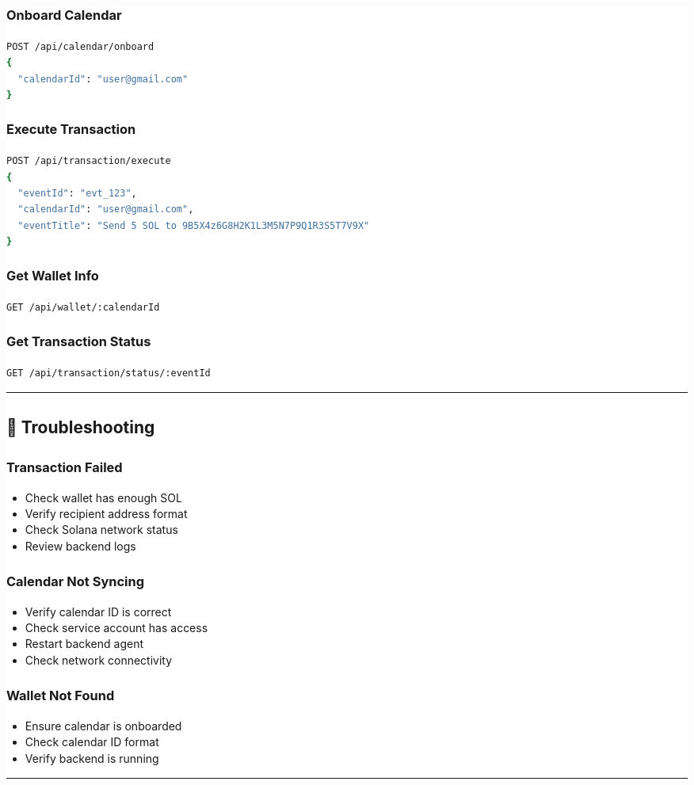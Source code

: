 ### Onboard Calendar
```bash
POST /api/calendar/onboard
{
  "calendarId": "user@gmail.com"
}
```

### Execute Transaction
```bash
POST /api/transaction/execute
{
  "eventId": "evt_123",
  "calendarId": "user@gmail.com",
  "eventTitle": "Send 5 SOL to 9B5X4z6G8H2K1L3M5N7P9Q1R3S5T7V9X"
}
```

### Get Wallet Info
```bash
GET /api/wallet/:calendarId
```

### Get Transaction Status
```bash
GET /api/transaction/status/:eventId
```

---

## 🐛 Troubleshooting

### Transaction Failed
- Check wallet has enough SOL
- Verify recipient address format
- Check Solana network status
- Review backend logs

### Calendar Not Syncing
- Verify calendar ID is correct
- Check service account has access
- Restart backend agent
- Check network connectivity

### Wallet Not Found
- Ensure calendar is onboarded
- Check calendar ID format
- Verify backend is running

---
